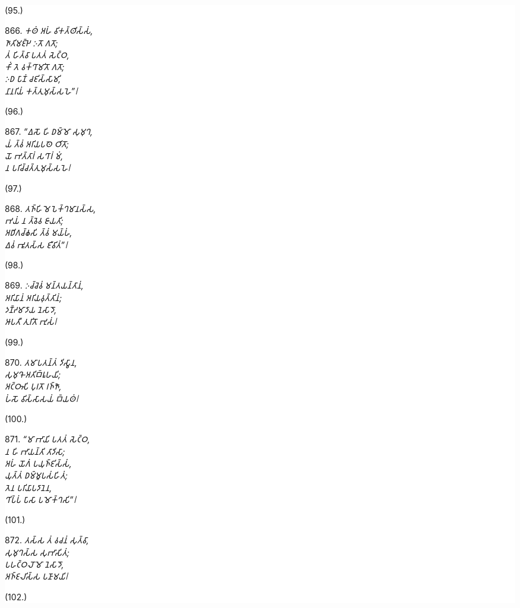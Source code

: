 (95.)

866\. _𑀓𑀣𑀁 𑀅𑀳𑀁 𑀯𑀺𑀓𑀢𑁆𑀣𑀺𑀲𑁆𑀲𑀁,_  
_𑀜𑀸𑀢𑀺𑀫𑀚𑁆𑀛𑁂 𑀇𑀢𑁄 𑀕𑀢𑁄;_  
_𑀢𑀁 𑀳𑀺𑀢𑁆𑀯𑀸 𑀧𑀢𑀢𑀁 𑀲𑁂𑀝𑁆𑀞,_  
_𑀓𑀺𑀁 𑀢𑁂 𑀯𑀓𑁆𑀔𑀸𑀫𑀺𑀢𑁄 𑀕𑀢𑁄;_  
_𑀇𑀥 𑀧𑀸𑀡𑀁 𑀘𑀚𑀺𑀲𑁆𑀲𑀸𑀫𑀺,_  
_𑀦𑀸𑀦𑀭𑀺𑀬𑀁 𑀓𑀢𑁆𑀢𑀼𑀫𑀼𑀲𑁆𑀲𑀳𑁂”𑁇_  


(96.)

867\. _“𑀏𑀲𑁄 𑀳𑀺 𑀥𑀫𑁆𑀫𑁄 𑀲𑀼𑀫𑀼𑀔,_  
_𑀬𑀁 𑀢𑁆𑀯𑀁 𑀅𑀭𑀺𑀬𑀧𑀣𑁂 𑀞𑀺𑀢𑁄;_  
_𑀬𑁄 𑀪𑀢𑁆𑀢𑀸𑀭𑀁 𑀲𑀔𑀸𑀭𑀁 𑀫𑀁,_  
_𑀦 𑀧𑀭𑀺𑀘𑁆𑀘𑀢𑁆𑀢𑀼𑀫𑀼𑀲𑁆𑀲𑀳𑁂𑁇_  


(97.)

868\. _𑀢𑀜𑁆𑀳𑀺 𑀫𑁂 𑀧𑁂𑀓𑁆𑀔𑀫𑀸𑀦𑀲𑁆𑀲,_  
_𑀪𑀬𑀁 𑀦 𑀢𑁆𑀯𑁂𑀯 𑀚𑀸𑀬𑀢𑀺;_  
_𑀅𑀥𑀺𑀕𑀘𑁆𑀙𑀲𑀺 𑀢𑁆𑀯𑀁 𑀫𑀬𑁆𑀳𑀁,_  
_𑀏𑀯𑀁 𑀪𑀽𑀢𑀲𑁆𑀲 𑀚𑀻𑀯𑀺𑀢𑀁”𑁇_  


(98.)

869\. _𑀇𑀘𑁆𑀘𑁂𑀯𑀁 𑀫𑀦𑁆𑀢𑀬𑀦𑁆𑀢𑀸𑀦𑀁,_  
_𑀅𑀭𑀺𑀬𑀸𑀦𑀁 𑀅𑀭𑀺𑀬𑀯𑀼𑀢𑁆𑀢𑀺𑀦𑀁;_  
_𑀤𑀡𑁆𑀟𑀫𑀸𑀤𑀸𑀬 𑀦𑁂𑀲𑀸𑀤𑁄,_  
_𑀆𑀧𑀢𑀻 𑀢𑀼𑀭𑀺𑀢𑁄 𑀪𑀼𑀲𑀁𑁇_  


(99.)

870\. _𑀢𑀫𑀸𑀧𑀢𑀦𑁆𑀢𑀁 𑀤𑀺𑀲𑁆𑀯𑀸𑀦,_  
_𑀲𑀼𑀫𑀼𑀔𑁄 𑀅𑀢𑀺𑀩𑁆𑀭𑀽𑀳𑀬𑀺;_  
_𑀅𑀝𑁆𑀞𑀸𑀲𑀺 𑀧𑀼𑀭𑀢𑁄 𑀭𑀜𑁆𑀜𑁄,_  
_𑀳𑀁𑀲𑁄 𑀯𑀺𑀲𑁆𑀲𑀸𑀲𑀬𑀁 𑀩𑁆𑀬𑀣𑀁𑁇_  


(100.)

871\. _“𑀫𑀸 𑀪𑀸𑀬𑀺 𑀧𑀢𑀢𑀁 𑀲𑁂𑀝𑁆𑀞,_  
_𑀦 𑀳𑀺 𑀪𑀸𑀬𑀦𑁆𑀢𑀺 𑀢𑀸𑀤𑀺𑀲𑀸;_  
_𑀅𑀳𑀁 𑀬𑁄𑀕𑀁 𑀧𑀬𑀼𑀜𑁆𑀚𑀺𑀲𑁆𑀲𑀁,_  
_𑀬𑀼𑀢𑁆𑀢𑀁 𑀥𑀫𑁆𑀫𑀽𑀧𑀲𑀁𑀳𑀺𑀢𑀁;_  
_𑀢𑁂𑀦 𑀧𑀭𑀺𑀬𑀸𑀧𑀤𑀸𑀦𑁂𑀦,_  
_𑀔𑀺𑀧𑁆𑀧𑀁 𑀧𑀸𑀲𑀸 𑀧𑀫𑁄𑀓𑁆𑀔𑀲𑀺”𑁇_  


(101.)

872\. _𑀢𑀲𑁆𑀲 𑀢𑀁 𑀯𑀘𑀦𑀁 𑀲𑀼𑀢𑁆𑀯𑀸,_  
_𑀲𑀼𑀫𑀼𑀔𑀲𑁆𑀲 𑀲𑀼𑀪𑀸𑀲𑀺𑀢𑀁;_  
_𑀧𑀳𑀝𑁆𑀞𑀮𑁄𑀫𑁄 𑀦𑁂𑀲𑀸𑀤𑁄,_  
_𑀅𑀜𑁆𑀚𑀮𑀺𑀲𑁆𑀲 𑀧𑀡𑀸𑀫𑀬𑀺𑁇_  


(102.)
